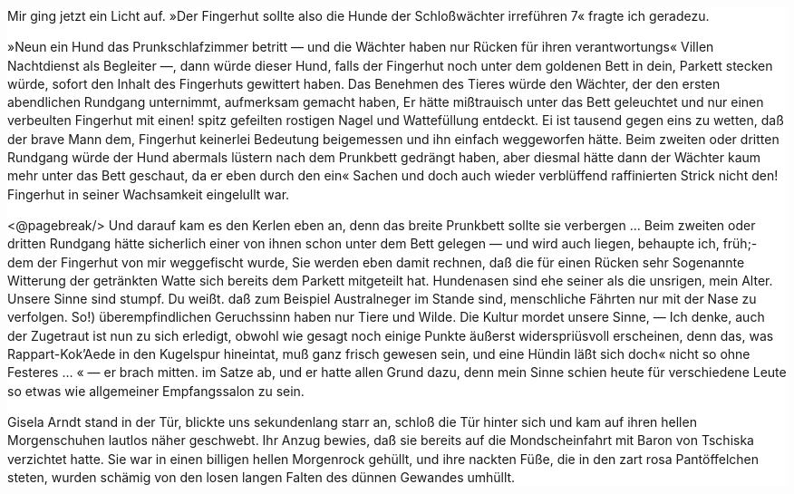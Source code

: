 Mir ging jetzt ein Licht auf. »Der Fingerhut sollte also
die Hunde der Schloßwächter irreführen 7« fragte ich geradezu.

»Neun ein Hund das Prunkschlafzimmer betritt — und
die Wächter haben nur Rücken für ihren verantwortungs«
Villen Nachtdienst als Begleiter —, dann würde dieser Hund,
falls der Fingerhut noch unter dem goldenen Bett in dein,
Parkett stecken würde, sofort den Inhalt des Fingerhuts
gewittert haben. Das Benehmen des Tieres würde den Wächter,
der den ersten abendlichen Rundgang unternimmt, aufmerksam
gemacht haben, Er hätte mißtrauisch unter das Bett
geleuchtet und nur einen verbeulten Fingerhut mit einen!
spitz gefeilten rostigen Nagel und Wattefüllung entdeckt. Ei
ist tausend gegen eins zu wetten, daß der brave Mann dem,
Fingerhut keinerlei Bedeutung beigemessen und ihn einfach
weggeworfen hätte. Beim zweiten oder dritten Rundgang
würde der Hund abermals lüstern nach dem Prunkbett
gedrängt haben, aber diesmal hätte dann der Wächter kaum
mehr unter das Bett geschaut, da er eben durch den ein«
Sachen und doch auch wieder verblüffend raffinierten Strick
nicht den! Fingerhut in seiner Wachsamkeit eingelullt war.

<@pagebreak/>
Und darauf kam es den Kerlen eben an, denn das breite
Prunkbett sollte sie verbergen … Beim zweiten oder dritten
Rundgang hätte sicherlich einer von ihnen schon unter dem
Bett gelegen — und wird auch liegen, behaupte ich, früh;-
dem der Fingerhut von mir weggefischt wurde, Sie werden
eben damit rechnen, daß die für einen Rücken sehr Sogenannte
Witterung der getränkten Watte sich bereits dem Parkett
mitgeteilt hat. Hundenasen sind ehe seiner als die unsrigen,
mein Alter. Unsere Sinne sind stumpf. Du weißt. daß
zum Beispiel Australneger im Stande sind, menschliche Fährten
nur mit der Nase zu verfolgen. So!) überempfindlichen
Geruchssinn haben nur Tiere und Wilde. Die Kultur mordet
unsere Sinne, — Ich denke, auch der Zugetraut ist nun zu
sich erledigt, obwohl wie gesagt noch einige Punkte äußerst
widerspriüsvoll erscheinen, denn das, was Rappart-Kok’Aede
in den Kugelspur hineintat, muß ganz frisch gewesen
sein, und eine Hündin läßt sich doch« nicht so ohne Festeres
… « — er brach mitten. im Satze ab, und er hatte
allen Grund dazu, denn mein Sinne schien heute für verschiedene
Leute so etwas wie allgemeiner Empfangssalon zu
sein.

Gisela Arndt stand in der Tür, blickte uns sekundenlang
starr an, schloß die Tür hinter sich und kam auf ihren
hellen Morgenschuhen lautlos näher geschwebt. Ihr Anzug
bewies, daß sie bereits auf die Mondscheinfahrt mit Baron
von Tschiska verzichtet hatte. Sie war in einen billigen hellen
Morgenrock gehüllt, und ihre nackten Füße, die in den zart
rosa Pantöffelchen steten, wurden schämig von den losen
langen Falten des dünnen Gewandes umhüllt.
